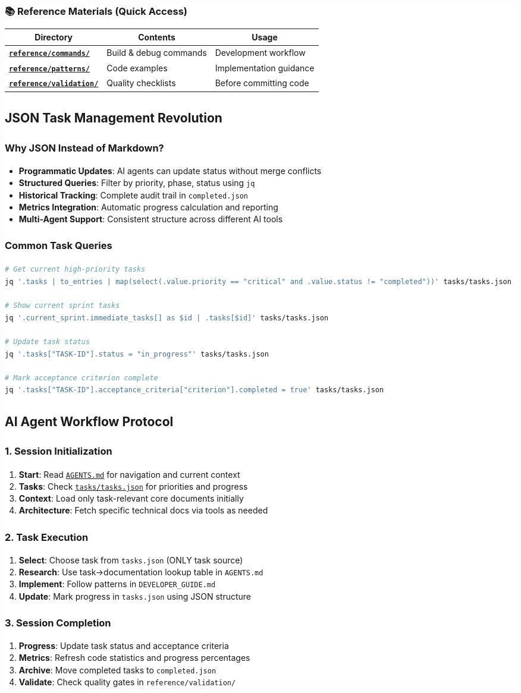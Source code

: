 ### 📚 Reference Materials (Quick Access)
| Directory | Contents | Usage |
|-----------|----------|-------|
| **[`reference/commands/`](reference/commands/)** | Build & debug commands | Development workflow |
| **[`reference/patterns/`](reference/patterns/)** | Code examples | Implementation guidance |
| **[`reference/validation/`](reference/validation/)** | Quality checklists | Before committing code |

## JSON Task Management Revolution

### Why JSON Instead of Markdown?
- **Programmatic Updates**: AI agents can update status without merge conflicts
- **Structured Queries**: Filter by priority, phase, status using `jq`
- **Historical Tracking**: Complete audit trail in `completed.json`
- **Metrics Integration**: Automatic progress calculation and reporting
- **Multi-Agent Support**: Consistent structure across different AI tools

### Common Task Queries
```bash
# Get current high-priority tasks
jq '.tasks | to_entries | map(select(.value.priority == "critical" and .value.status != "completed"))' tasks/tasks.json

# Show current sprint tasks
jq '.current_sprint.immediate_tasks[] as $id | .tasks[$id]' tasks/tasks.json

# Update task status
jq '.tasks["TASK-ID"].status = "in_progress"' tasks/tasks.json

# Mark acceptance criterion complete
jq '.tasks["TASK-ID"].acceptance_criteria["criterion"].completed = true' tasks/tasks.json
```

## AI Agent Workflow Protocol

### 1. Session Initialization
1. **Start**: Read [`AGENTS.md`](../AGENTS.md) for navigation and current context
2. **Tasks**: Check [`tasks/tasks.json`](tasks/tasks.json) for priorities and progress
3. **Context**: Load only task-relevant core documents initially
4. **Architecture**: Fetch specific technical docs via tools as needed

### 2. Task Execution
1. **Select**: Choose task from `tasks.json` (ONLY task source)
2. **Research**: Use task→documentation lookup table in `AGENTS.md`
3. **Implement**: Follow patterns in `DEVELOPER_GUIDE.md`
4. **Update**: Mark progress in `tasks.json` using JSON structure

### 3. Session Completion
1. **Progress**: Update task status and acceptance criteria
2. **Metrics**: Refresh code statistics and progress percentages
3. **Archive**: Move completed tasks to `completed.json`
4. **Validate**: Check quality gates in `reference/validation/`
